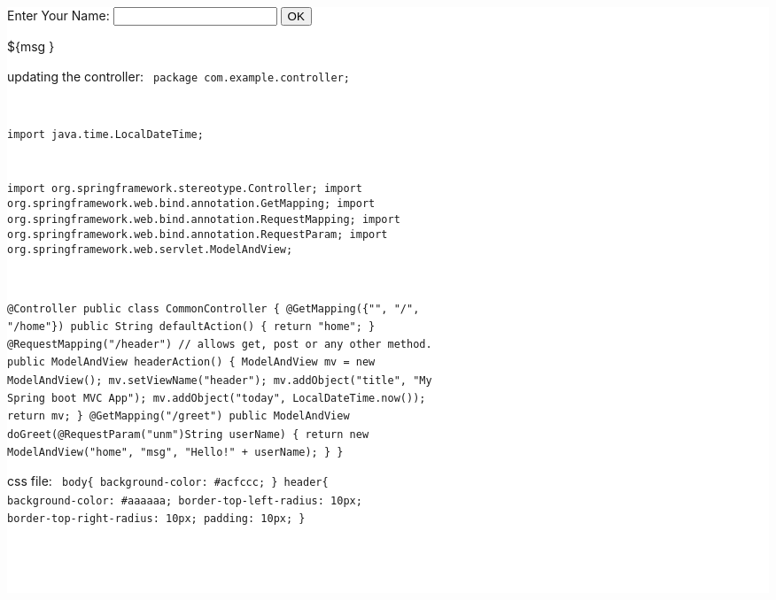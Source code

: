 <link rel="stylesheet" href="/css/site.css">

</head>
<body>
	<jsp:include page="/header"/>
	<section>
		<form action="greet">
			<label>Enter Your Name:
				<input type="text" name="unm" />
			</label>
			<button>OK</button>
		</form>
		<p>${msg }</p>
	</section>
</body>
</html>
	
</code>

updating the controller:
<code>
package com.example.controller;

import java.time.LocalDateTime;

import org.springframework.stereotype.Controller;
import org.springframework.web.bind.annotation.GetMapping;
import org.springframework.web.bind.annotation.RequestMapping;
import org.springframework.web.bind.annotation.RequestParam;
import org.springframework.web.servlet.ModelAndView;

@Controller
public class CommonController {
	@GetMapping({"", "/", "/home"})
	public String defaultAction() {
		return "home";
	}
	@RequestMapping("/header") // allows get, post or any other method.
	public ModelAndView headerAction() {
		ModelAndView mv = new ModelAndView();
		mv.setViewName("header");
		mv.addObject("title", "My Spring boot MVC App");
		mv.addObject("today", LocalDateTime.now());
		return mv;
	}
	@GetMapping("/greet")
	public ModelAndView doGreet(@RequestParam("unm")String userName) {
		return new ModelAndView("home", "msg", "Hello!" + userName);
	}
}
</code>

css file:
<code>
	body{
	background-color: #acfccc;
}
header{
	background-color: #aaaaaa;
	border-top-left-radius: 10px;
	border-top-right-radius: 10px;
	padding: 10px;
}
